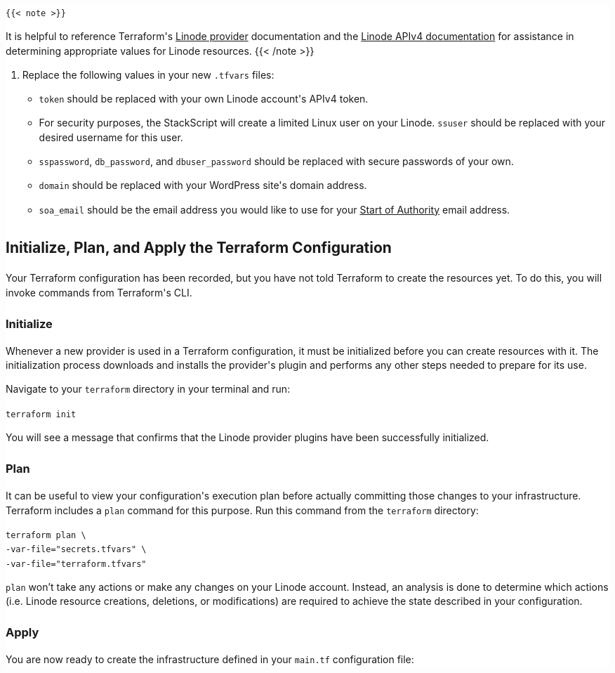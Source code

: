     {{< note >}}
It is helpful to reference Terraform's [Linode provider](https://www.terraform.io/docs/providers/linode/) documentation and the [Linode APIv4 documentation](https://developers.linode.com/api/v4) for assistance in determining appropriate values for Linode resources.
{{< /note >}}

1.  Replace the following values in your new `.tfvars` files:

    -   `token` should be replaced with your own Linode account's APIv4 token.

    -   For security purposes, the StackScript will create a limited Linux user on your Linode. `ssuser` should be replaced with your desired username for this user.

    -   `sspassword`, `db_password`, and `dbuser_password` should be replaced with secure passwords of your own.

    -   `domain` should be replaced with your WordPress site's domain address.

    -  `soa_email` should be the email address you would like to use for your [Start of Authority](/docs/networking/dns/dns-records-an-introduction/#soa) email address.

## Initialize, Plan, and Apply the Terraform Configuration

Your Terraform configuration has been recorded, but you have not told Terraform to create the resources yet. To do this, you will invoke commands from Terraform's CLI.

### Initialize

Whenever a new provider is used in a Terraform configuration, it must be initialized before you can create resources with it. The initialization process downloads and installs the provider's plugin and performs any other steps needed to prepare for its use.

Navigate to your `terraform` directory in your terminal and run:

    terraform init

You will see a message that confirms that the Linode provider plugins have been successfully initialized.

### Plan

It can be useful to view your configuration's execution plan before actually committing those changes to your infrastructure. Terraform includes a `plan` command for this purpose. Run this command from the `terraform` directory:

    terraform plan \
    -var-file="secrets.tfvars" \
    -var-file="terraform.tfvars"

`plan` won’t take any actions or make any changes on your Linode account. Instead, an analysis is done to determine which actions (i.e. Linode resource creations, deletions, or modifications) are required to achieve the state described in your configuration.

### Apply

You are now ready to create the infrastructure defined in your `main.tf` configuration file:
